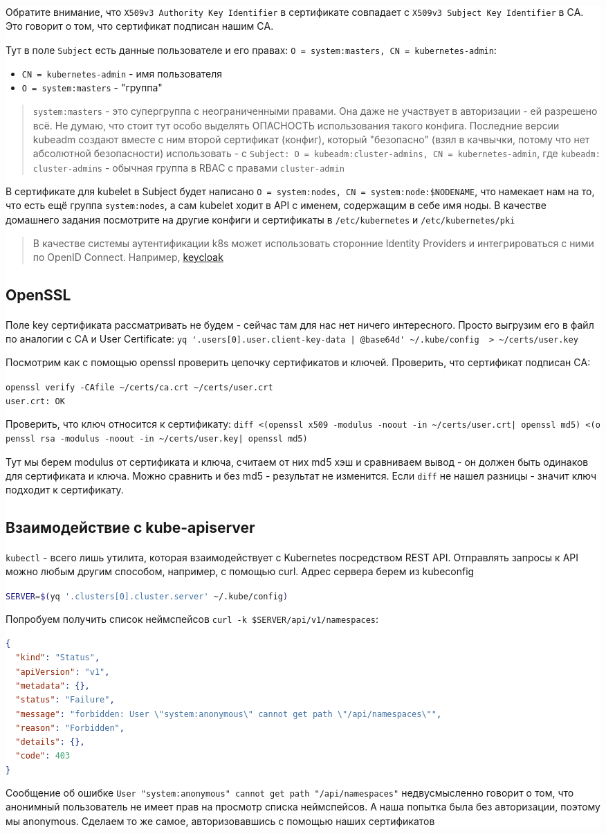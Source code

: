 Обратите внимание, что `X509v3 Authority Key Identifier` в сертификате совпадает с `X509v3 Subject Key Identifier` в СA. Это говорит о том, что сертификат подписан нашим СA.

Тут в поле `Subject` есть данные пользователе и его правах: `O = system:masters, CN = kubernetes-admin`:
- `CN = kubernetes-admin` - имя пользователя
- `O = system:masters` - "группа"

> `system:masters` - это супергруппа с неограниченными правами. Она даже не участвует в авторизации - ей разрешено всё. Не думаю, что стоит тут особо выделять ОПАСНОСТЬ использования такого конфига. Последние версии kubeadm создают вместе с ним второй сертификат (конфиг), который "безопасно" (взял в качвычки, потому что нет абсолютной безопасности) использовать - с `Subject: O = kubeadm:cluster-admins, CN = kubernetes-admin`, где `kubeadm:cluster-admins` - обычная группа в RBAC с правами `cluster-admin`

В сертификате для kubelet в Subject будет написано `O = system:nodes, CN = system:node:$NODENAME`, что намекает нам на то, что есть ещё группа `system:nodes`, а сам kubelet ходит в API с именем, содержащим в себе имя ноды. В качестве домашнего задания посмотрите на другие конфиги и сертификаты в `/etc/kubernetes` и `/etc/kubernetes/pki`

> В качестве системы аутентификации k8s может использовать сторонние Identity Providers и интегрироваться с ними по OpenID Connect. Например, [keycloak](https://bubnovd.net/post/keycloak-iac/)

## OpenSSL
Поле key сертификата рассматривать не будем - сейчас там для нас нет ничего интересного. Просто выгрузим его в файл по аналогии с СA и User Certificate:
`yq '.users[0].user.client-key-data | @base64d' ~/.kube/config  > ~/certs/user.key`

Посмотрим как с помощью openssl проверить цепочку сертификатов и ключей. Проверить, что сертификат подписан СA:
```
openssl verify -CAfile ~/certs/ca.crt ~/certs/user.crt
user.crt: OK
```

Проверить, что ключ относится к сертификату:
`diff <(openssl x509 -modulus -noout -in ~/certs/user.crt| openssl md5) <(openssl rsa -modulus -noout -in ~/certs/user.key| openssl md5)`

Тут мы берем modulus от сертификата и ключа, считаем от них md5 хэш и сравниваем вывод - он должен быть одинаков для сертификата и ключа. Можно сравнить и без md5 - результат не изменится. Если `diff` не нашел разницы - значит ключ подходит к сертификату.

## Взаимодействие с kube-apiserver
`kubectl` - всего лишь утилита, которая взаимодействует с Kubernetes посредством REST API. Отправлять запросы к API можно любым другим способом, например, с помощью curl.
Адрес сервера берем из kubeconfig
```bash
SERVER=$(yq '.clusters[0].cluster.server' ~/.kube/config)
```
Попробуем получить список неймспейсов `curl -k $SERVER/api/v1/namespaces`:
```json
{
  "kind": "Status",
  "apiVersion": "v1",
  "metadata": {},
  "status": "Failure",
  "message": "forbidden: User \"system:anonymous\" cannot get path \"/api/namespaces\"",
  "reason": "Forbidden",
  "details": {},
  "code": 403
}
```    
Сообщение об ошибке `User "system:anonymous" cannot get path "/api/namespaces"` недвусмысленно говорит о том, что анонимный пользователь не имеет прав на просмотр списка неймспейсов. А наша попытка была без авторизации, поэтому мы anonymous.
Сделаем то же самое, авторизовавшись с помощью наших сертификатов
